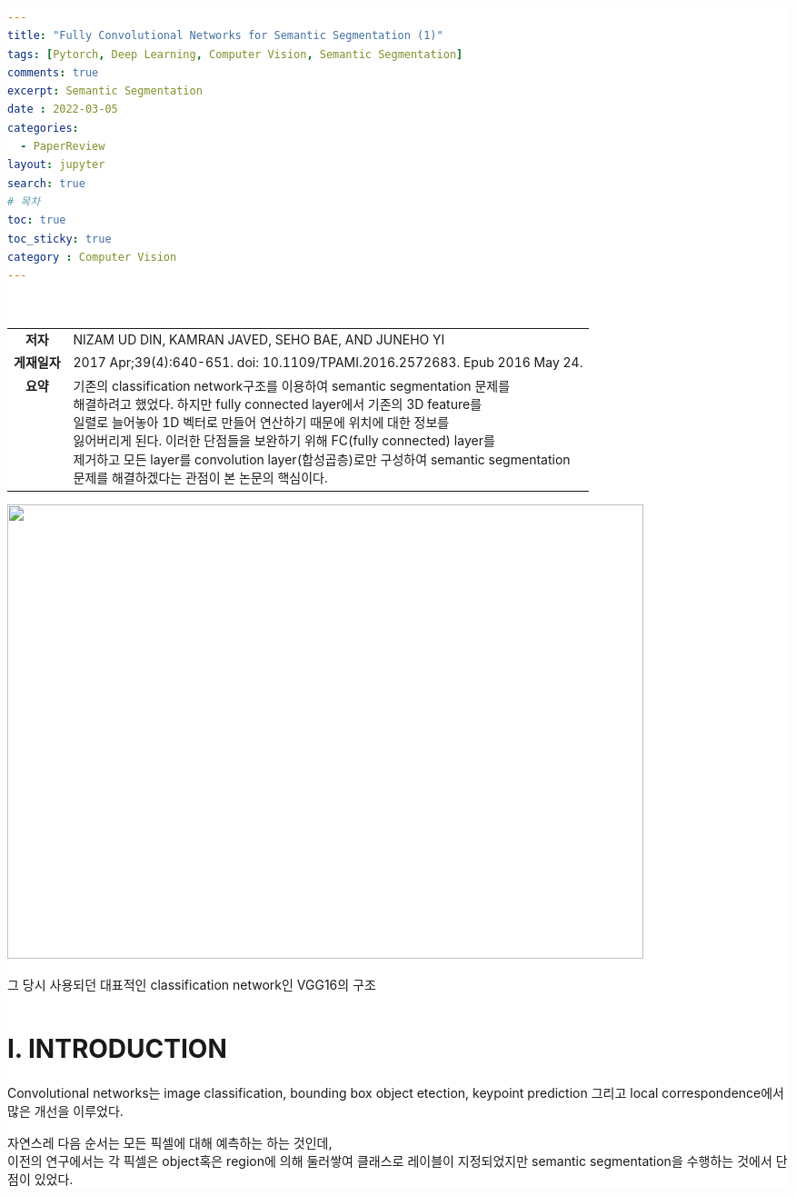 ```yaml
---
title: "Fully Convolutional Networks for Semantic Segmentation (1)"
tags: [Pytorch, Deep Learning, Computer Vision, Semantic Segmentation]
comments: true
excerpt: Semantic Segmentation
date : 2022-03-05
categories: 
  - PaperReview
layout: jupyter
search: true
# 목차
toc: true  
toc_sticky: true 
category : Computer Vision
---
```

<style>
      .language-plainte{
    background-color : rgba($color: #ffffff, $alpha: 1.0);
    margin-bottom: 3em;
  }
  .scrol{
    height : 700px;
    overflow:auto;
  }

</style>


<br>

|   |   |
|:-:|:---|
|**저자**|NIZAM UD DIN, KAMRAN JAVED, SEHO BAE, AND JUNEHO YI|
|**게재일자**|2017 Apr;39(4):640-651. doi: 10.1109/TPAMI.2016.2572683. Epub 2016 May 24.|
|**요약**|기존의 classification network구조를 이용하여 semantic segmentation 문제를 <br>해결하려고 했었다. 하지만 fully connected layer에서 기존의 3D feature를 <br>일렬로 늘어놓아 1D 벡터로 만들어 연산하기 때문에 위치에 대한 정보를 <br>잃어버리게 된다. 이러한 단점들을 보완하기 위해 FC(fully connected) layer를<br> 제거하고 모든 layer를 convolution layer(합성곱층)로만 구성하여 semantic segmentation<br> 문제를 해결하겠다는 관점이 본 논문의 핵심이다.|


<img src = 'https://drive.google.com/uc?id=1ne6cXq7aPShsqjc6Vw_apboD1cylFZ3Z' height = 500 width = 700>

그 당시 사용되던 대표적인 classification network인 VGG16의 구조

# **I. INTRODUCTION**

Convolutional networks는 image classification, bounding box object etection, keypoint prediction 그리고 local correspondence에서 많은 개선을 이루었다.
<br>

자연스레 다음 순서는 모든 픽셀에 대해 예측하는 하는 것인데,<br>
이전의 연구에서는 각 픽셀은 object혹은 region에 의해 둘러쌓여 클래스로 레이블이 지정되었지만 semantic segmentation을 수행하는 것에서 단점이 있었다.
<br>
